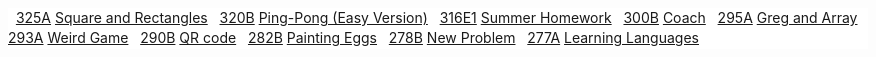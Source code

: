 <td><a href="https://github.com/takahironakamori/Codeforces/tree/master/Submissions/"></a></td>
<td>&nbsp;</td>
</tr>
<tr>
<td><a href="https://codeforces.com/problemset/problem/325/A">325A</a></td>
<td><a href="https://codeforces.com/problemset/problem/325/A">Square and Rectangles</a></td>
<td><a href="https://github.com/takahironakamori/Codeforces/tree/master/Submissions/"></a></td>
<td>&nbsp;</td>
</tr>
<tr>
<td><a href="https://codeforces.com/problemset/problem/320/B">320B</a></td>
<td><a href="https://codeforces.com/problemset/problem/320/B">Ping-Pong (Easy Version)</a></td>
<td><a href="https://github.com/takahironakamori/Codeforces/tree/master/Submissions/"></a></td>
<td>&nbsp;</td>
</tr>
<tr>
<td><a href="https://codeforces.com/problemset/problem/316/E1">316E1</a></td>
<td><a href="https://codeforces.com/problemset/problem/316/E1">Summer Homework</a></td>
<td><a href="https://github.com/takahironakamori/Codeforces/tree/master/Submissions/"></a></td>
<td>&nbsp;</td>
</tr>
<tr>
<td><a href="https://codeforces.com/problemset/problem/300/B">300B</a></td>
<td><a href="https://codeforces.com/problemset/problem/300/B">Coach</a></td>
<td><a href="https://github.com/takahironakamori/Codeforces/tree/master/Submissions/"></a></td>
<td>&nbsp;</td>
</tr>
<tr>
<td><a href="https://codeforces.com/problemset/problem/295/A">295A</a></td>
<td><a href="https://codeforces.com/problemset/problem/295/A">Greg and Array</a></td>
<td><a href="https://github.com/takahironakamori/Codeforces/tree/master/Submissions/"></a></td>
<td>&nbsp;</td>
</tr>
<tr>
<td><a href="https://codeforces.com/problemset/problem/293/A">293A</a></td>
<td><a href="https://codeforces.com/problemset/problem/293/A">Weird Game</a></td>
<td><a href="https://github.com/takahironakamori/Codeforces/tree/master/Submissions/"></a></td>
<td>&nbsp;</td>
</tr>
<tr>
<td><a href="https://codeforces.com/problemset/problem/290/B">290B</a></td>
<td><a href="https://codeforces.com/problemset/problem/290/B">QR code</a></td>
<td><a href="https://github.com/takahironakamori/Codeforces/tree/master/Submissions/"></a></td>
<td>&nbsp;</td>
</tr>
<tr>
<td><a href="https://codeforces.com/problemset/problem/282/B">282B</a></td>
<td><a href="https://codeforces.com/problemset/problem/282/B">Painting Eggs</a></td>
<td><a href="https://github.com/takahironakamori/Codeforces/tree/master/Submissions/"></a></td>
<td>&nbsp;</td>
</tr>
<tr>
<td><a href="https://codeforces.com/problemset/problem/278/B">278B</a></td>
<td><a href="https://codeforces.com/problemset/problem/278/B">New Problem</a></td>
<td><a href="https://github.com/takahironakamori/Codeforces/tree/master/Submissions/"></a></td>
<td>&nbsp;</td>
</tr>
<tr>
<td><a href="https://codeforces.com/problemset/problem/277/A">277A</a></td>
<td><a href="https://codeforces.com/problemset/problem/277/A">Learning Languages</a></td>
<td><a href="https://github.com/takahironakamori/Codeforces/tree/master/Submissions/"></a></td>
<td>&nbsp;</td>
</tr>
<tr>